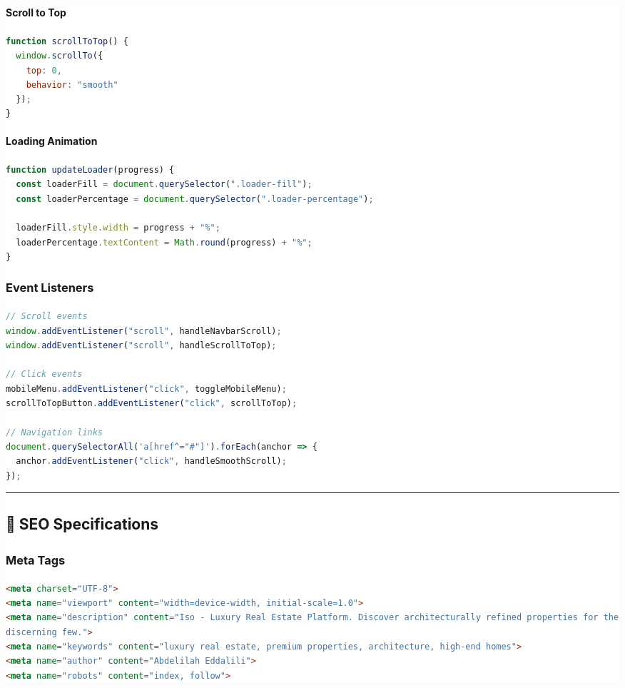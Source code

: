 #### Scroll to Top
```javascript
function scrollToTop() {
  window.scrollTo({
    top: 0,
    behavior: "smooth"
  });
}
```

#### Loading Animation
```javascript
function updateLoader(progress) {
  const loaderFill = document.querySelector(".loader-fill");
  const loaderPercentage = document.querySelector(".loader-percentage");
  
  loaderFill.style.width = progress + "%";
  loaderPercentage.textContent = Math.round(progress) + "%";
}
```

### Event Listeners
```javascript
// Scroll events
window.addEventListener("scroll", handleNavbarScroll);
window.addEventListener("scroll", handleScrollToTop);

// Click events
mobileMenu.addEventListener("click", toggleMobileMenu);
scrollToTopButton.addEventListener("click", scrollToTop);

// Navigation links
document.querySelectorAll('a[href^="#"]').forEach(anchor => {
  anchor.addEventListener("click", handleSmoothScroll);
});
```

---

## 🎯 SEO Specifications

### Meta Tags
```html
<meta charset="UTF-8">
<meta name="viewport" content="width=device-width, initial-scale=1.0">
<meta name="description" content="Iso - Luxury Real Estate Platform. Discover architecturally refined properties for the discerning few.">
<meta name="keywords" content="luxury real estate, premium properties, architecture, high-end homes">
<meta name="author" content="Abdelilah Eddalili">
<meta name="robots" content="index, follow">
```

